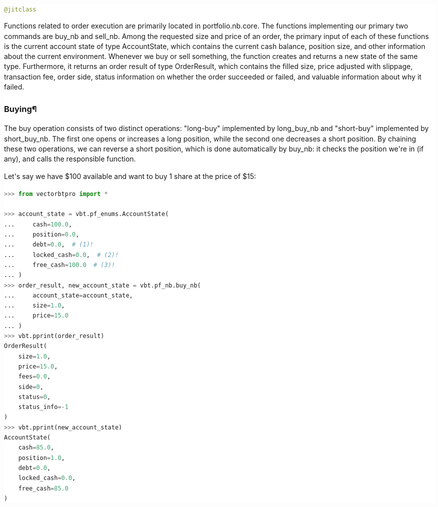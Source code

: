 ```python
@jitclass
```

Functions related to order execution are primarily located in portfolio.nb.core. The functions implementing our primary two commands are buy_nb and sell_nb. Among the requested size and price of an order, the primary input of each of these functions is the current account state of type AccountState, which contains the current cash balance, position size, and other information about the current environment. Whenever we buy or sell something, the function creates and returns a new state of the same type. Furthermore, it returns an order result of type OrderResult, which contains the filled size, price adjusted with slippage, transaction fee, order side, status information on whether the order succeeded or failed, and valuable information about why it failed.

### Buying¶

The buy operation consists of two distinct operations: "long-buy" implemented by long_buy_nb and "short-buy" implemented by short_buy_nb. The first one opens or increases a long position, while the second one decreases a short position. By chaining these two operations, we can reverse a short position, which is done automatically by buy_nb: it checks the position we're in (if any), and calls the responsible function.

Let's say we have $100 available and want to buy 1 share at the price of $15:

```python
>>> from vectorbtpro import *

>>> account_state = vbt.pf_enums.AccountState(
...     cash=100.0,
...     position=0.0,
...     debt=0.0,  # (1)!
...     locked_cash=0.0,  # (2)!
...     free_cash=100.0  # (3)!
... )
>>> order_result, new_account_state = vbt.pf_nb.buy_nb(
...     account_state=account_state,
...     size=1.0,
...     price=15.0
... )
>>> vbt.pprint(order_result)
OrderResult(
    size=1.0,
    price=15.0,
    fees=0.0,
    side=0,
    status=0,
    status_info=-1
)
>>> vbt.pprint(new_account_state)
AccountState(
    cash=85.0,
    position=1.0,
    debt=0.0,
    locked_cash=0.0,
    free_cash=85.0
)
```
